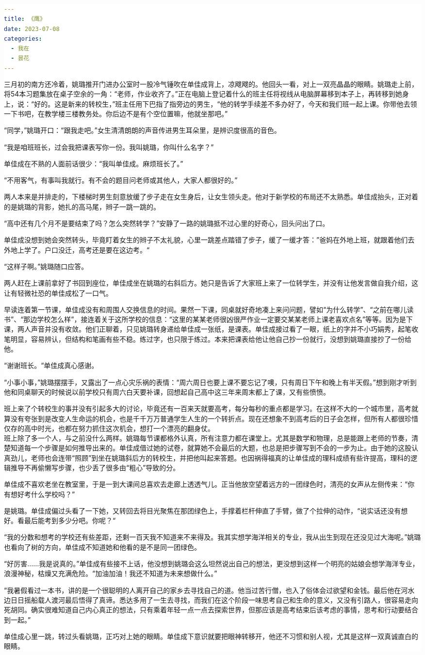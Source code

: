 ```yaml
---
title: 《鹰》
date: 2023-07-08
categories:
  - 我在
  - 昙花
---
```


三月初的南方还冷着，姚璐推开门进办公室时一股冷气锤吹在单佳成背上，凉飕飕的。他回头一看，对上一双亮晶晶的眼睛。姚璐走上前，将54本习题集放在桌子空余的一角：“老师，作业收齐了。”正在电脑上登记着什么的班主任将视线从电脑屏幕移到本子上，再转移到她身上，说：“好的。这是新来的转校生，”班主任用下巴指了指旁边的男生，“他的转学手续差不多办好了，今天和我们班一起上课。你带他去领一下书吧，在教学楼三楼教务处。你后边不是有个空位置嘛，他就坐那吧。”

“同学，”姚璐开口：“跟我走吧。”女生清清朗朗的声音传进男生耳朵里，是辨识度很高的音色。

“我是咱班班长，过会我把课表写你一份。我叫姚璐，你叫什么名字？”

单佳成在不熟的人面前话很少：“我叫单佳成。麻烦班长了。”

“不用客气，有事叫我就行。有不会的题目问老师或其他人，大家人都很好的。”

两人本来是并排走的，下楼梯时男生刻意放缓了步子走在女生身后，让女生领头走。他对于新学校的布局还不太熟悉。单佳成抬头，正对着的是姚璐的背影，她扎的高马尾，辫子一跳一跳的。

“高中还有几个月不是要结束了吗？怎么突然转学？”安静了一路的姚璐抵不过心里的好奇心，回头问出了口。

单佳成没想到她会突然转头，毕竟盯着女生的辫子不太礼貌，心里一跳差点踏错了步子，缓了一缓才答：”爸妈在外地上班，就跟着他们去外地上学了。户口没迁，高考还是要在这边考。“

“这样子啊。”姚璐随口应答。

两人赶在上课前拿好了书回到座位，单佳成坐在姚璐的右斜后方。她只是告诉了大家班上来了一位转学生，并没有让他发言做自我介绍，这让有轻微社恐的单佳成松了一口气。

早读连着第一节课，单佳成没有和周围人交换信息的时间。果然一下课，同桌就好奇地凑上来问问题，譬如“为什么转学”、“之前在哪儿读书”、“那边学校怎么样”，接连着关于这所学校的信息：“这里的某某老师很凶很严作业一定要交某某老师上课老喜欢点名”等等。因为是下课，两人声音并没有收敛。他们正聊着，只见姚璐转身递给单佳成一张纸，是课表。单佳成接过看了一眼，纸上的字并不小巧娟秀，起笔收笔明显，容易辨认，但结构和笔画有些不稳。练过字，也只限于练过。本来把课表给他让他自己抄一份就行，没想到姚璐直接抄了一份给他。

“谢谢班长。“单佳成真心感谢。

“小事小事，”姚璐摆摆手，又露出了一点心灾乐祸的表情：“周六周日也要上课不要忘记了噢，只有周日下午和晚上有半天假。”想到刚才听到他和同桌聊天的时候说以前学校只有周六白天要补课，回想起自己高中这三年来周末都上了课，又有些愤愤。

班上来了个转校生的事并没有引起多大的讨论，毕竟还有一百来天就要高考，每分每秒的重点都是学习。在这样不大的一个城市里，高考就算没有夸张到是改变人生命运的机会，也是千千万万普通学生人生的一个转折点。现在还想象不到高考后的日子会怎样，但所有人都很珍惜仅存的高中时光，也都在努力抓住这次机会，想打一个漂亮的翻身仗。
<br>
班上除了多一个人，与之前没什么两样。姚璐每节课都格外认真，所有注意力都在课堂上。尤其是数学和物理，总是能跟上老师的节奏，清楚知道每一个步骤是如何推导出来的。单佳成借过她的试卷，就算她不会最后的大题，也总是把步骤写到不会的一步为止。由于她的这股认真劲儿，老师也会连带“照顾”到坐在姚璐斜后方的转校生，并把他叫起来答题。也因祸得福真的让单佳成的理科成绩有些许提高，理科的逻辑推导不再偷懒写步骤，也少丢了很多由“粗心”导致的分。

单佳成不喜欢老坐在教室里，于是一到大课间总喜欢去走廊上透透气儿。正当他放空望着远方的一团绿色时，清亮的女声从左侧传来：“你有想好考什么学校吗？”

是姚璐。单佳成偏过头看了一下她，又转回去将目光聚焦在那团绿色上，手撑着栏杆伸直了手臂，做了个拉伸的动作，“说实话还没有想好。看最后能考到多少分吧。你呢？“

“我的分数和想考的学校还有些差距，还剩一百天我不知道来不来得及。我其实想学海洋相关的专业，我从出生到现在还没见过大海呢。”姚璐也看向了树的方向，单佳成不知道她和他看的是不是同一团绿色。

“好厉害……我是说真的。”单佳成有些接不上话，他没想到姚璐会这么坦然说出自己的想法，更没想到这样一个明亮的姑娘会想学海洋专业，浪漫神秘，枯燥又充满危险。“加油加油！我还不知道为未来想做什么。”

“我暑假看过一本书，讲的是一个很聪明的人离开自己的家乡去寻找自己的道。他当过苦行僧，也入了俗体会过欲望和金钱。最后他在河水边日日摇船载人渡河最后悟得了真谛。悉达多用了一生去寻找，而我们在这个阶段一味思考自己和生命的意义，又没有引路人，很容易走向死胡同。确实很难知道自己内心真正的想法，只有乘着年轻一点一点去探索世界，但那应该是高考结束后该考虑的事情，思考和行动要结合到一起。”

单佳成心里一跳，转过头看姚璐，正巧对上她的眼睛。单佳成下意识就要把眼神转移开，他还不习惯和别人视，尤其是这样一双真诚直白的眼睛。
